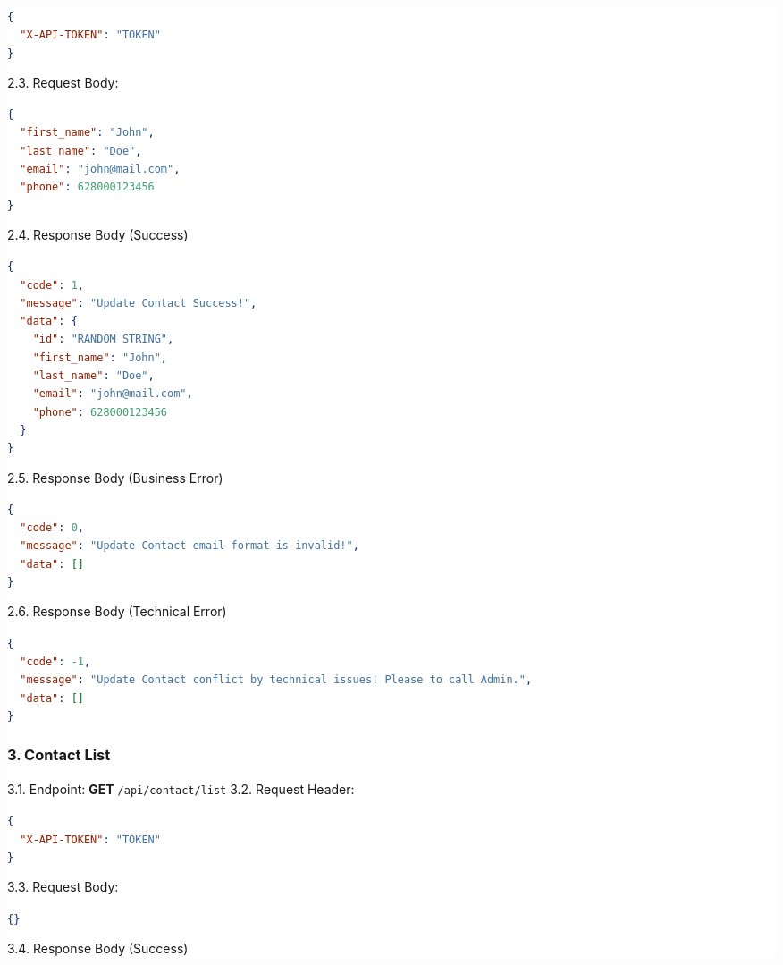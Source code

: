 ```json
{
  "X-API-TOKEN": "TOKEN"
}
```
2.3. Request Body:
```json
{
  "first_name": "John",
  "last_name": "Doe",
  "email": "john@mail.com",
  "phone": 628000123456
}
```
2.4. Response Body (Success)

```json
{
  "code": 1,
  "message": "Update Contact Success!",
  "data": {
    "id": "RANDOM STRING",
    "first_name": "John",
    "last_name": "Doe",
    "email": "john@mail.com",
    "phone": 628000123456
  }
}
```
2.5. Response Body (Business Error)

```json
{
  "code": 0,
  "message": "Update Contact email format is invalid!",
  "data": []
}
```
2.6. Response Body (Technical Error)
```json
{
  "code": -1,
  "message": "Update Contact conflict by technical issues! Please to call Admin.",
  "data": []
}
```
### 3. Contact List
3.1. Endpoint: **GET** `/api/contact/list`
3.2. Request Header:
```json
{
  "X-API-TOKEN": "TOKEN"
}
```
3.3. Request Body:
```json
{}
```
3.4. Response Body (Success)
